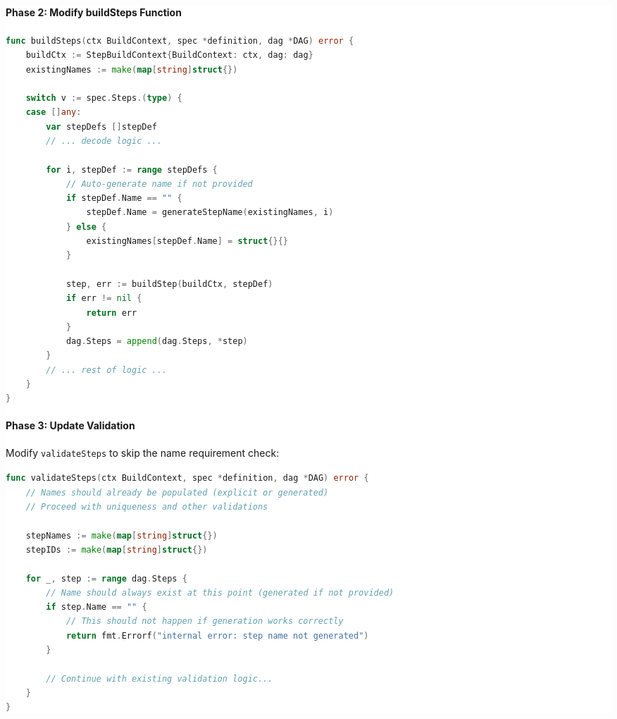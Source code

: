 #### Phase 2: Modify buildSteps Function

```go
func buildSteps(ctx BuildContext, spec *definition, dag *DAG) error {
    buildCtx := StepBuildContext{BuildContext: ctx, dag: dag}
    existingNames := make(map[string]struct{})
    
    switch v := spec.Steps.(type) {
    case []any:
        var stepDefs []stepDef
        // ... decode logic ...
        
        for i, stepDef := range stepDefs {
            // Auto-generate name if not provided
            if stepDef.Name == "" {
                stepDef.Name = generateStepName(existingNames, i)
            } else {
                existingNames[stepDef.Name] = struct{}{}
            }
            
            step, err := buildStep(buildCtx, stepDef)
            if err != nil {
                return err
            }
            dag.Steps = append(dag.Steps, *step)
        }
        // ... rest of logic ...
    }
}
```

#### Phase 3: Update Validation

Modify `validateSteps` to skip the name requirement check:

```go
func validateSteps(ctx BuildContext, spec *definition, dag *DAG) error {
    // Names should already be populated (explicit or generated)
    // Proceed with uniqueness and other validations
    
    stepNames := make(map[string]struct{})
    stepIDs := make(map[string]struct{})
    
    for _, step := range dag.Steps {
        // Name should always exist at this point (generated if not provided)
        if step.Name == "" {
            // This should not happen if generation works correctly
            return fmt.Errorf("internal error: step name not generated")
        }
        
        // Continue with existing validation logic...
    }
}
```
